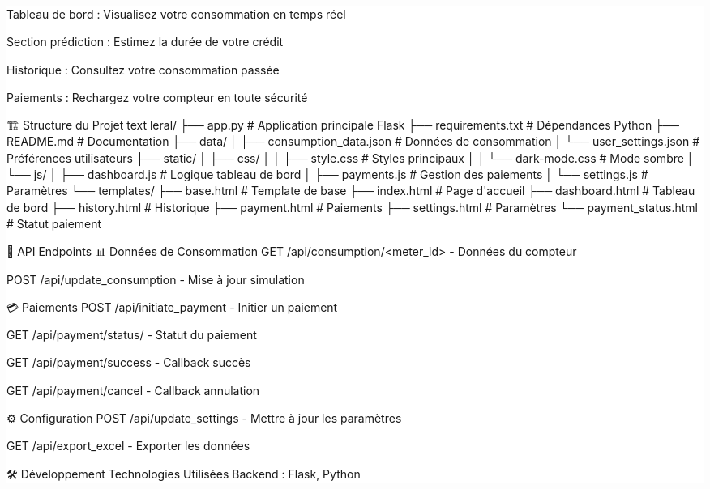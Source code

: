 Tableau de bord : Visualisez votre consommation en temps réel

Section prédiction : Estimez la durée de votre crédit

Historique : Consultez votre consommation passée

Paiements : Rechargez votre compteur en toute sécurité

🏗️ Structure du Projet
text
leral/
├── app.py                          # Application principale Flask
├── requirements.txt                # Dépendances Python
├── README.md                       # Documentation
├── data/
│   ├── consumption_data.json      # Données de consommation
│   └── user_settings.json         # Préférences utilisateurs
├── static/
│   ├── css/
│   │   ├── style.css              # Styles principaux
│   │   └── dark-mode.css          # Mode sombre
│   └── js/
│       ├── dashboard.js           # Logique tableau de bord
│       ├── payments.js            # Gestion des paiements
│       └── settings.js            # Paramètres
└── templates/
    ├── base.html                  # Template de base
    ├── index.html                 # Page d'accueil
    ├── dashboard.html             # Tableau de bord
    ├── history.html               # Historique
    ├── payment.html               # Paiements
    ├── settings.html              # Paramètres
    └── payment_status.html        # Statut paiement

🔌 API Endpoints
📊 Données de Consommation
GET /api/consumption/<meter_id> - Données du compteur

POST /api/update_consumption - Mise à jour simulation

💳 Paiements
POST /api/initiate_payment - Initier un paiement

GET /api/payment/status/<id> - Statut du paiement

GET /api/payment/success - Callback succès

GET /api/payment/cancel - Callback annulation

⚙️ Configuration
POST /api/update_settings - Mettre à jour les paramètres

GET /api/export_excel - Exporter les données

🛠️ Développement
Technologies Utilisées
Backend : Flask, Python
